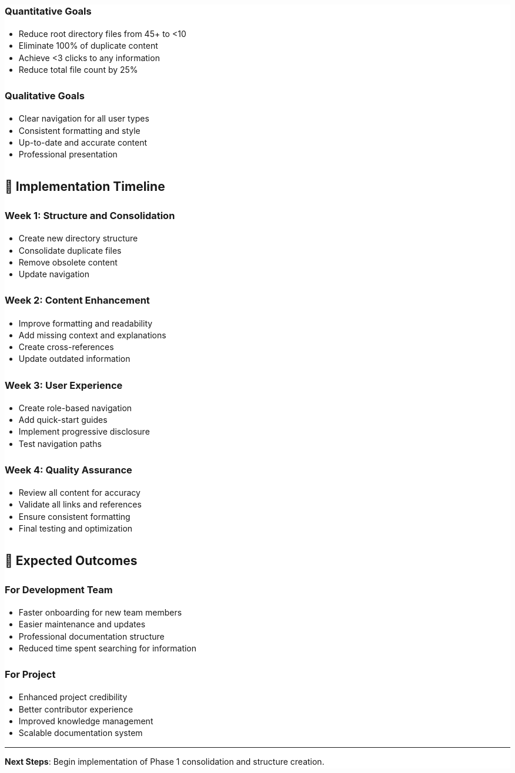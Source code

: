 ### Quantitative Goals

- Reduce root directory files from 45+ to <10
- Eliminate 100% of duplicate content
- Achieve <3 clicks to any information
- Reduce total file count by 25%

### Qualitative Goals

- Clear navigation for all user types
- Consistent formatting and style
- Up-to-date and accurate content
- Professional presentation

## 🔧 Implementation Timeline

### Week 1: Structure and Consolidation

- Create new directory structure
- Consolidate duplicate files
- Remove obsolete content
- Update navigation

### Week 2: Content Enhancement

- Improve formatting and readability
- Add missing context and explanations
- Create cross-references
- Update outdated information

### Week 3: User Experience

- Create role-based navigation
- Add quick-start guides
- Implement progressive disclosure
- Test navigation paths

### Week 4: Quality Assurance

- Review all content for accuracy
- Validate all links and references
- Ensure consistent formatting
- Final testing and optimization

## 🎉 Expected Outcomes

### For Development Team

- Faster onboarding for new team members
- Easier maintenance and updates
- Professional documentation structure
- Reduced time spent searching for information

### For Project

- Enhanced project credibility
- Better contributor experience
- Improved knowledge management
- Scalable documentation system

---

**Next Steps**: Begin implementation of Phase 1 consolidation and structure
creation.
